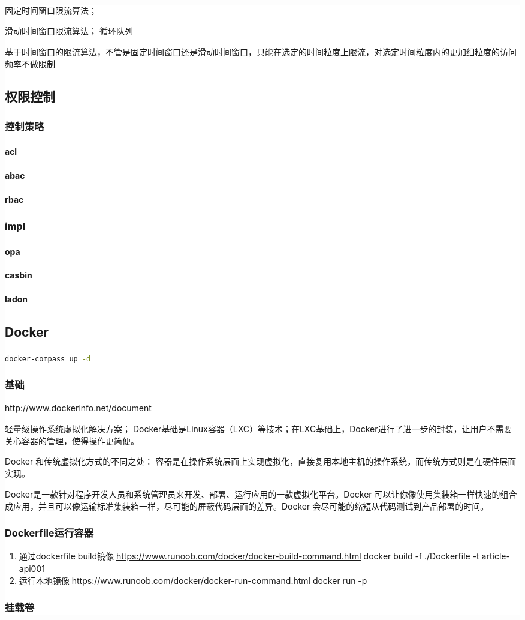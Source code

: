 固定时间窗口限流算法；

滑动时间窗口限流算法；
循环队列

基于时间窗口的限流算法，不管是固定时间窗口还是滑动时间窗口，只能在选定的时间粒度上限流，对选定时间粒度内的更加细粒度的访问频率不做限制

## 权限控制

### 控制策略

#### acl

#### abac

#### rbac

### impl

#### opa

#### casbin

#### ladon

## Docker

```bash
docker-compass up -d
```

### 基础

<http://www.dockerinfo.net/document>

轻量级操作系统虚拟化解决方案；
Docker基础是Linux容器（LXC）等技术；在LXC基础上，Docker进行了进一步的封装，让用户不需要关心容器的管理，使得操作更简便。

 Docker 和传统虚拟化方式的不同之处：
容器是在操作系统层面上实现虚拟化，直接复用本地主机的操作系统，而传统方式则是在硬件层面实现。

Docker是一款针对程序开发人员和系统管理员来开发、部署、运行应用的一款虚拟化平台。Docker 可以让你像使用集装箱一样快速的组合成应用，并且可以像运输标准集装箱一样，尽可能的屏蔽代码层面的差异。Docker 会尽可能的缩短从代码测试到产品部署的时间。

### Dockerfile运行容器

 1. 通过dockerfile build镜像
<https://www.runoob.com/docker/docker-build-command.html>
docker build -f ./Dockerfile -t article-api001
 2. 运行本地镜像
<https://www.runoob.com/docker/docker-run-command.html>
docker run -p

### 挂载卷
